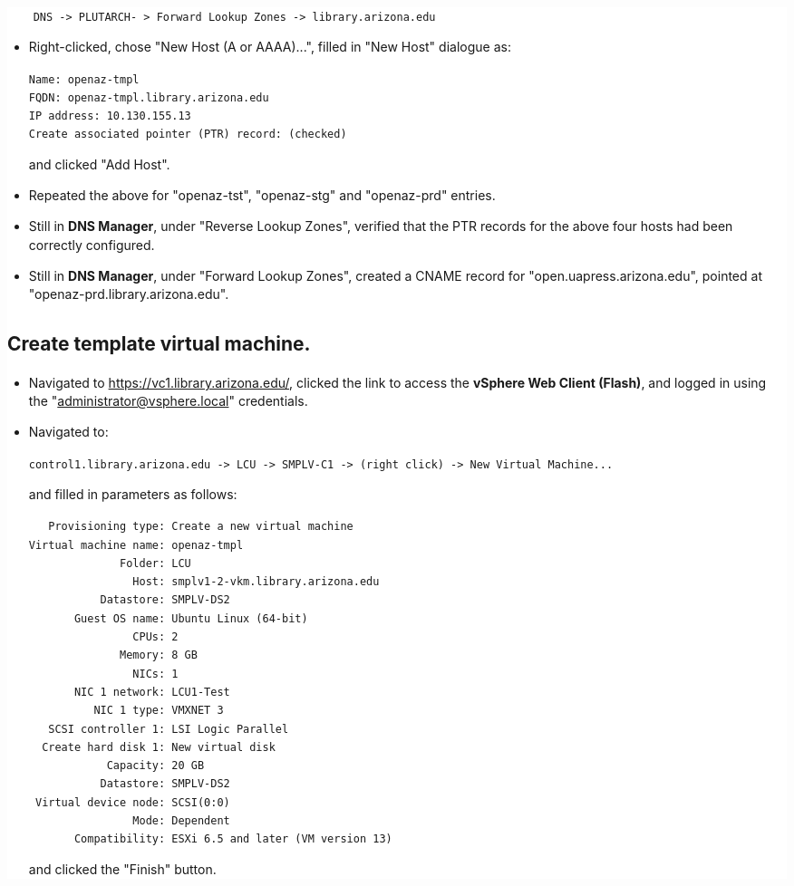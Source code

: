         DNS -> PLUTARCH- > Forward Lookup Zones -> library.arizona.edu
	
*   Right-clicked, chose "New Host (A or AAAA)...", filled in "New Host"
    dialogue as:
	
	    Name: openaz-tmpl
		FQDN: openaz-tmpl.library.arizona.edu
		IP address: 10.130.155.13
		Create associated pointer (PTR) record: (checked)
		
    and clicked "Add Host".

*   Repeated the above for "openaz-tst", "openaz-stg" and "openaz-prd"
	entries.

*   Still in **DNS Manager**, under "Reverse Lookup Zones", verified
    that the PTR records for the above four hosts had been correctly
	configured.

*   Still in **DNS Manager**, under "Forward Lookup Zones", created
    a CNAME record for "open.uapress.arizona.edu", pointed at 
	"openaz-prd.library.arizona.edu".

## Create template virtual machine.

*   Navigated to https://vc1.library.arizona.edu/, clicked the
    link to access the **vSphere Web Client (Flash)**, and logged in
    using the "administrator@vsphere.local" credentials.
	
*   Navigated to:

        control1.library.arizona.edu -> LCU -> SMPLV-C1 -> (right click) -> New Virtual Machine...
	
	and filled in parameters as follows:

           Provisioning type: Create a new virtual machine
        Virtual machine name: openaz-tmpl
                      Folder: LCU
                        Host: smplv1-2-vkm.library.arizona.edu
                   Datastore: SMPLV-DS2
               Guest OS name: Ubuntu Linux (64-bit)
                        CPUs: 2
                      Memory: 8 GB
                        NICs: 1
               NIC 1 network: LCU1-Test
                  NIC 1 type: VMXNET 3
           SCSI controller 1: LSI Logic Parallel
          Create hard disk 1: New virtual disk
                    Capacity: 20 GB
                   Datastore: SMPLV-DS2
         Virtual device node: SCSI(0:0)
                        Mode: Dependent
               Compatibility: ESXi 6.5 and later (VM version 13)

    and clicked the "Finish" button.
